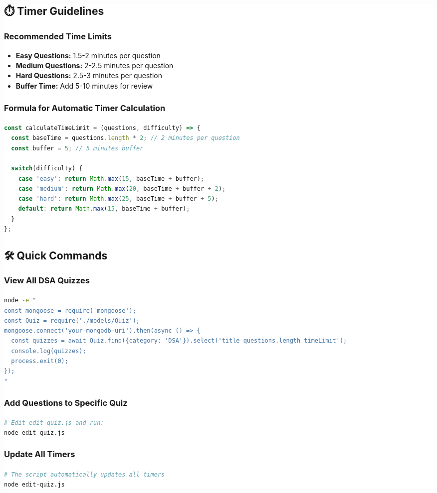 ## ⏱️ **Timer Guidelines**

### **Recommended Time Limits**
- **Easy Questions:** 1.5-2 minutes per question
- **Medium Questions:** 2-2.5 minutes per question  
- **Hard Questions:** 2.5-3 minutes per question
- **Buffer Time:** Add 5-10 minutes for review

### **Formula for Automatic Timer Calculation**
```javascript
const calculateTimeLimit = (questions, difficulty) => {
  const baseTime = questions.length * 2; // 2 minutes per question
  const buffer = 5; // 5 minutes buffer
  
  switch(difficulty) {
    case 'easy': return Math.max(15, baseTime + buffer);
    case 'medium': return Math.max(20, baseTime + buffer + 2);
    case 'hard': return Math.max(25, baseTime + buffer + 5);
    default: return Math.max(15, baseTime + buffer);
  }
};
```

## 🛠️ **Quick Commands**

### **View All DSA Quizzes**
```bash
node -e "
const mongoose = require('mongoose');
const Quiz = require('./models/Quiz');
mongoose.connect('your-mongodb-uri').then(async () => {
  const quizzes = await Quiz.find({category: 'DSA'}).select('title questions.length timeLimit');
  console.log(quizzes);
  process.exit(0);
});
"
```

### **Add Questions to Specific Quiz**
```bash
# Edit edit-quiz.js and run:
node edit-quiz.js
```

### **Update All Timers**
```bash
# The script automatically updates all timers
node edit-quiz.js
```
